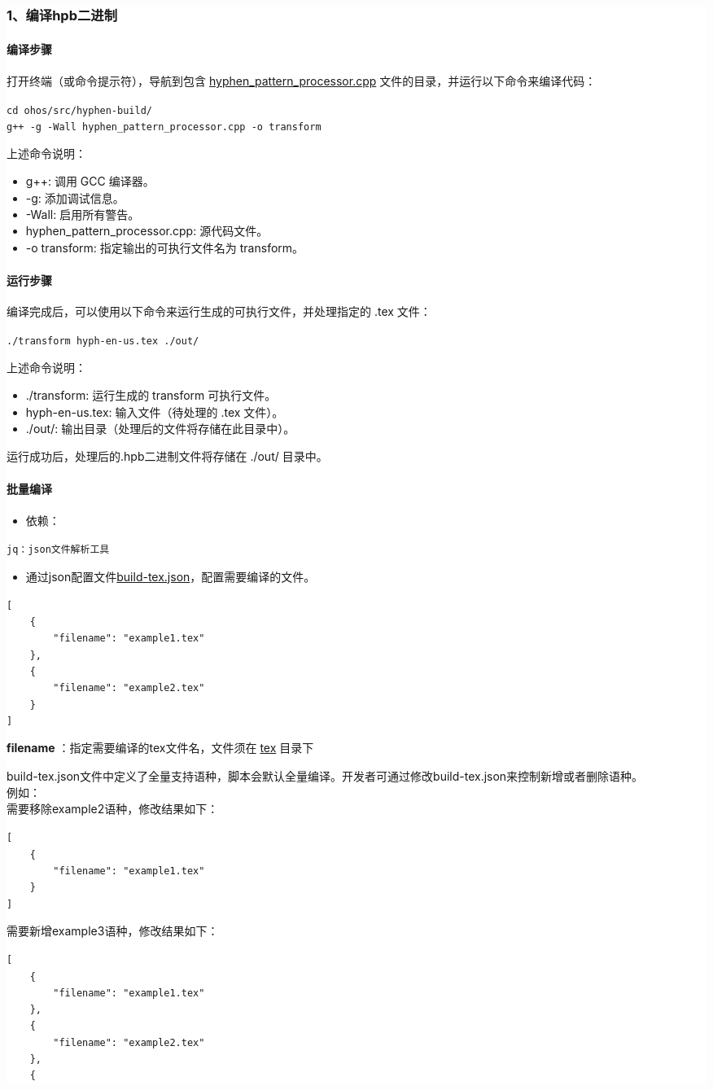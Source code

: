 ### 1、编译hpb二进制
#### 编译步骤
打开终端（或命令提示符），导航到包含 [hyphen_pattern_processor.cpp](ohos%2Fsrc%2Fhyphen-build%2Fhyphen_pattern_processor.cpp) 文件的目录，并运行以下命令来编译代码：

```
cd ohos/src/hyphen-build/
g++ -g -Wall hyphen_pattern_processor.cpp -o transform
```
上述命令说明：
- g++: 调用 GCC 编译器。  
- -g: 添加调试信息。  
- -Wall: 启用所有警告。  
- hyphen_pattern_processor.cpp: 源代码文件。  
- -o transform: 指定输出的可执行文件名为 transform。

#### 运行步骤
编译完成后，可以使用以下命令来运行生成的可执行文件，并处理指定的 .tex 文件：
```
./transform hyph-en-us.tex ./out/
```
上述命令说明：
- ./transform: 运行生成的 transform 可执行文件。  
- hyph-en-us.tex: 输入文件（待处理的 .tex 文件）。  
- ./out/: 输出目录（处理后的文件将存储在此目录中）。  

运行成功后，处理后的.hpb二进制文件将存储在 ./out/ 目录中。

#### 批量编译
- 依赖：  
```
jq：json文件解析工具
```

- 通过json配置文件[build-tex.json](ohos%2Fbuild%2Fbuild-tex.json)，配置需要编译的文件。
```
[
    {
        "filename": "example1.tex"
    },
    {
        "filename": "example2.tex"
    }
]
```
**filename** ：指定需要编译的tex文件名，文件须在 [tex](hyph-utf8%2Ftex%2Fgeneric%2Fhyph-utf8%2Fpatterns%2Ftex) 目录下  

build-tex.json文件中定义了全量支持语种，脚本会默认全量编译。开发者可通过修改build-tex.json来控制新增或者删除语种。  
例如：  
需要移除example2语种，修改结果如下：
```
[
    {
        "filename": "example1.tex"
    }
]
```
需要新增example3语种，修改结果如下：
```
[
    {
        "filename": "example1.tex"
    },
    {
        "filename": "example2.tex"
    },
    {
```